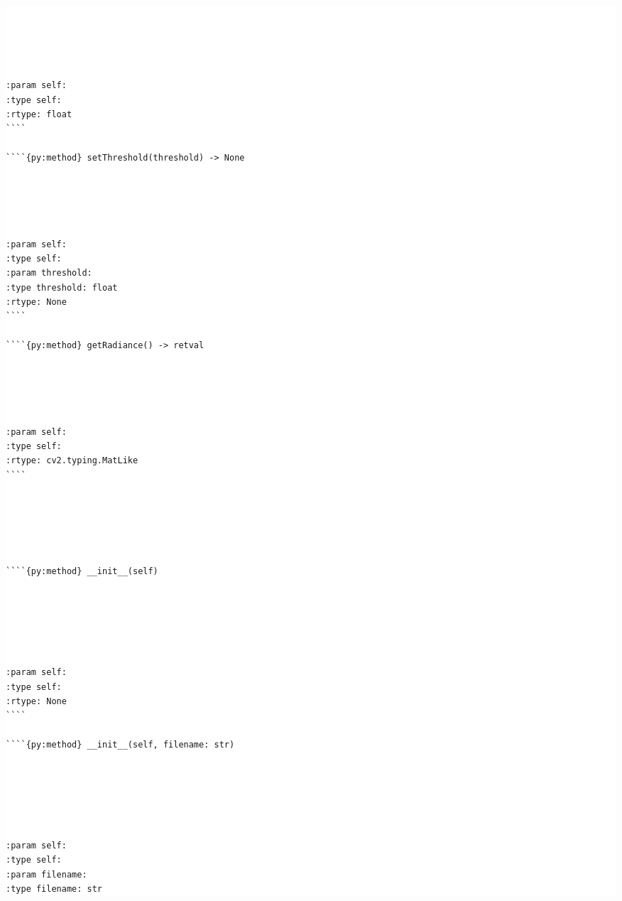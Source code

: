 `````{py:class} CalibrateRobertson





:param self: 
:type self: 
:rtype: float
````

````{py:method} setThreshold(threshold) -> None





:param self: 
:type self: 
:param threshold: 
:type threshold: float
:rtype: None
````

````{py:method} getRadiance() -> retval





:param self: 
:type self: 
:rtype: cv2.typing.MatLike
````


`````


`````{py:class} CascadeClassifier




````{py:method} __init__(self)






:param self: 
:type self: 
:rtype: None
````

````{py:method} __init__(self, filename: str)






:param self: 
:type self: 
:param filename: 
:type filename: str
`````